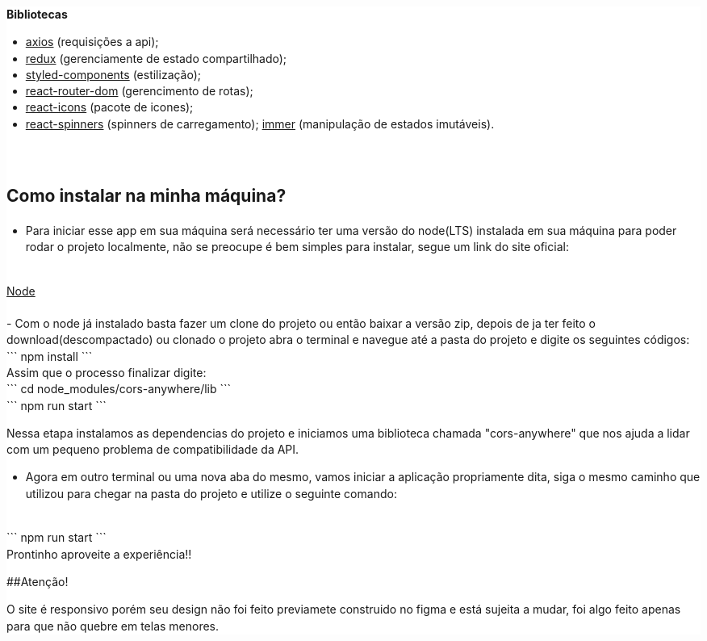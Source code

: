 <b>Bibliotecas</b>
- <a href="https://axios-http.com/docs/intro" >axios</a> (requisições a api);
- <a href="https://redux.js.org/" >redux</a> (gerenciamente de estado compartilhado);
- <a href="https://styled-components.com/" >styled-components</a> (estilização);
- <a href="https://reactrouter.com/web/guides/quick-start" >react-router-dom</a> (gerencimento de rotas);
- <a href="https://react-icons.github.io/react-icons" >react-icons</a> (pacote de icones);
- <a href="https://www.davidhu.io/react-spinners/" >react-spinners</a> (spinners de carregamento);
  <a href="https://immerjs.github.io/immer/" >immer</a> (manipulação de estados imutáveis).

<br>

## Como instalar na minha máquina?

- Para iniciar esse app em sua máquina será necessário ter uma versão do node(LTS) instalada em sua máquina para poder rodar o projeto localmente, não se preocupe é bem simples para instalar, segue um link do site oficial:
<br>
<a href="https://nodejs.org/en/">Node</a>
<br><br>
- Com o node já instalado basta fazer um clone do projeto ou então baixar a versão zip, depois de ja ter feito o download(descompactado) ou clonado o projeto abra o terminal e navegue até a pasta do projeto e digite os seguintes códigos:
<br>
 ``` npm install ```
<br>
Assim que o processo finalizar digite:
<br>
``` cd node_modules/cors-anywhere/lib ```
<br>
``` npm run start ```
<br>

<p>Nessa etapa instalamos as dependencias do projeto e iniciamos uma biblioteca chamada "cors-anywhere" que nos ajuda a lidar com um pequeno problema de compatibilidade da API.</p>

- Agora em outro terminal ou uma nova aba do mesmo, vamos iniciar a aplicação propriamente dita, siga o mesmo caminho que utilizou para chegar na pasta do projeto e utilize o seguinte comando:
<br>
``` npm run start ```
<br>
Prontinho aproveite a experiência!!

##Atenção!
<p>O site é responsivo porém seu design não foi feito previamete construido no figma e está sujeita a mudar, foi algo feito apenas para que não quebre em telas menores.</p>

